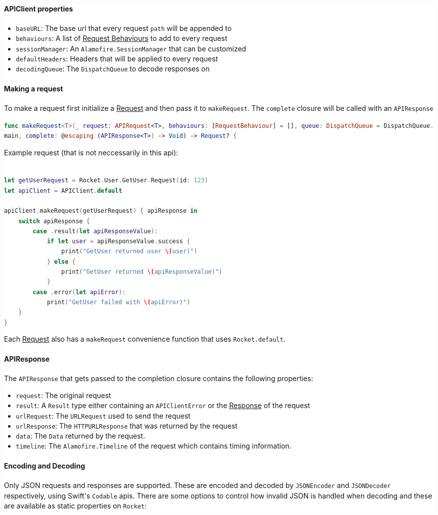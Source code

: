 #### APIClient properties

- `baseURL`: The base url that every request `path` will be appended to
- `behaviours`: A list of [Request Behaviours](#requestbehaviour) to add to every request
- `sessionManager`: An `Alamofire.SessionManager` that can be customized
- `defaultHeaders`: Headers that will be applied to every request
- `decodingQueue`: The `DispatchQueue` to decode responses on

#### Making a request
To make a request first initialize a [Request](#request) and then pass it to `makeRequest`. The `complete` closure will be called with an `APIResponse`

```swift
func makeRequest<T>(_ request: APIRequest<T>, behaviours: [RequestBehaviour] = [], queue: DispatchQueue = DispatchQueue.main, complete: @escaping (APIResponse<T>) -> Void) -> Request? {
```

Example request (that is not neccessarily in this api):

```swift

let getUserRequest = Rocket.User.GetUser.Request(id: 123)
let apiClient = APIClient.default

apiClient.makeRequest(getUserRequest) { apiResponse in
    switch apiResponse {
        case .result(let apiResponseValue):
        	if let user = apiResponseValue.success {
        		print("GetUser returned user \(user)")
        	} else {
        		print("GetUser returned \(apiResponseValue)")
        	}
        case .error(let apiError):
        	print("GetUser failed with \(apiError)")
    }
}
```

Each [Request](#request) also has a `makeRequest` convenience function that uses `Rocket.default`.

#### APIResponse
The `APIResponse` that gets passed to the completion closure contains the following properties:

- `request`: The original request
- `result`: A `Result` type either containing an `APIClientError` or the [Response](#response) of the request
- `urlRequest`: The `URLRequest` used to send the request
- `urlResponse`: The `HTTPURLResponse` that was returned by the request
- `data`: The `Data` returned by the request.
- `timeline`: The `Alamofire.Timeline` of the request which contains timing information.

#### Encoding and Decoding
Only JSON requests and responses are supported. These are encoded and decoded by `JSONEncoder` and `JSONDecoder` respectively, using Swift's `Codable` apis.
There are some options to control how invalid JSON is handled when decoding and these are available as static properties on `Rocket`:
